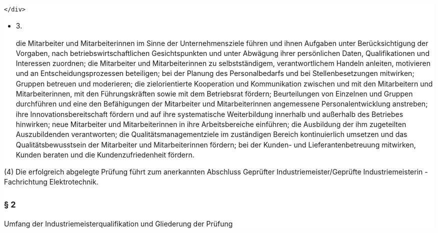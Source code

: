     </div>

  - 3\.
    
    <div style="">
    
    die Mitarbeiter und Mitarbeiterinnen im Sinne der Unternehmensziele
    führen und ihnen Aufgaben unter Berücksichtigung der Vorgaben, nach
    betriebswirtschaftlichen Gesichtspunkten und unter Abwägung ihrer
    persönlichen Daten, Qualifikationen und Interessen zuordnen; die
    Mitarbeiter und Mitarbeiterinnen zu selbstständigem,
    verantwortlichem Handeln anleiten, motivieren und an
    Entscheidungsprozessen beteiligen; bei der Planung des
    Personalbedarfs und bei Stellenbesetzungen mitwirken; Gruppen
    betreuen und moderieren; die zielorientierte Kooperation und
    Kommunikation zwischen und mit den Mitarbeitern und
    Mitarbeiterinnen, mit den Führungskräften sowie mit dem Betriebsrat
    fördern; Beurteilungen von Einzelnen und Gruppen durchführen und
    eine den Befähigungen der Mitarbeiter und Mitarbeiterinnen
    angemessene Personalentwicklung anstreben; ihre
    Innovationsbereitschaft fördern und auf ihre systematische
    Weiterbildung innerhalb und außerhalb des Betriebes hinwirken; neue
    Mitarbeiter und Mitarbeiterinnen in ihre Arbeitsbereiche einführen;
    die Ausbildung der ihm zugeteilten Auszubildenden verantworten; die
    Qualitätsmanagementziele im zuständigen Bereich kontinuierlich
    umsetzen und das Qualitätsbewusstsein der Mitarbeiter und
    Mitarbeiterinnen fördern; bei der Kunden- und Lieferantenbetreuung
    mitwirken, Kunden beraten und die Kundenzufriedenheit fördern.
    
    </div>

</div>

<div class="jurAbsatz">

(4) Die erfolgreich abgelegte Prüfung führt zum anerkannten Abschluss
Geprüfter Industriemeister/Geprüfte Industriemeisterin - Fachrichtung
Elektrotechnik.

</div>

</div>

</div>

</div>

<span id="BJNR313300004BJNE000300000.html"></span>

### § 2  
Umfang der Industriemeisterqualifikation und Gliederung der Prüfung

<div>

<div class="jnhtml">

<div>
